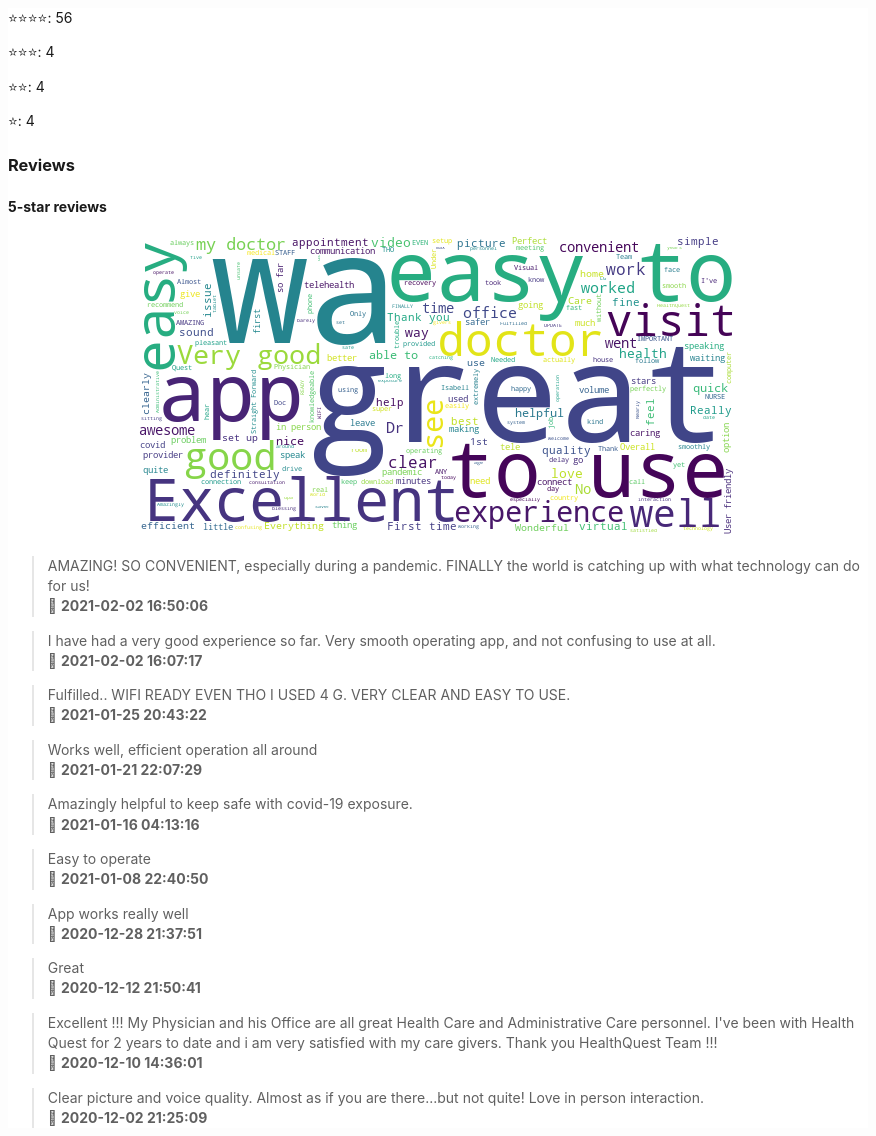 :star::star::star::star:: 56

:star::star::star:: 4

:star::star:: 4

:star:: 4

### Reviews 

#### 5-star reviews

<p align="center">
<img src="5_star_reviews_wordcloud.png" alt="org.healthquest.android.hqst.healtheconnect 5 reviews"/>
</p>

> AMAZING! SO CONVENIENT, especially during a pandemic. FINALLY the world is catching up with what technology can do for us!<br> :date: __2021-02-02 16:50:06__

> I have had a very good experience so far. Very smooth operating app, and not confusing to use at all.<br> :date: __2021-02-02 16:07:17__

> Fulfilled.. WIFI READY EVEN THO I USED 4 G. VERY CLEAR AND EASY TO USE.<br> :date: __2021-01-25 20:43:22__

> Works well, efficient operation all around<br> :date: __2021-01-21 22:07:29__

> Amazingly helpful to keep safe with covid-19 exposure.<br> :date: __2021-01-16 04:13:16__

> Easy to operate<br> :date: __2021-01-08 22:40:50__

> App works really well<br> :date: __2020-12-28 21:37:51__

> Great<br> :date: __2020-12-12 21:50:41__

> Excellent !!! My Physician and his Office are all great Health Care and Administrative Care personnel. I've been with Health Quest for 2 years to date and i am very satisfied with my care givers. Thank you HealthQuest Team !!!<br> :date: __2020-12-10 14:36:01__

> Clear picture and voice quality. Almost as if you are there...but not quite! Love in person interaction.<br> :date: __2020-12-02 21:25:09__
